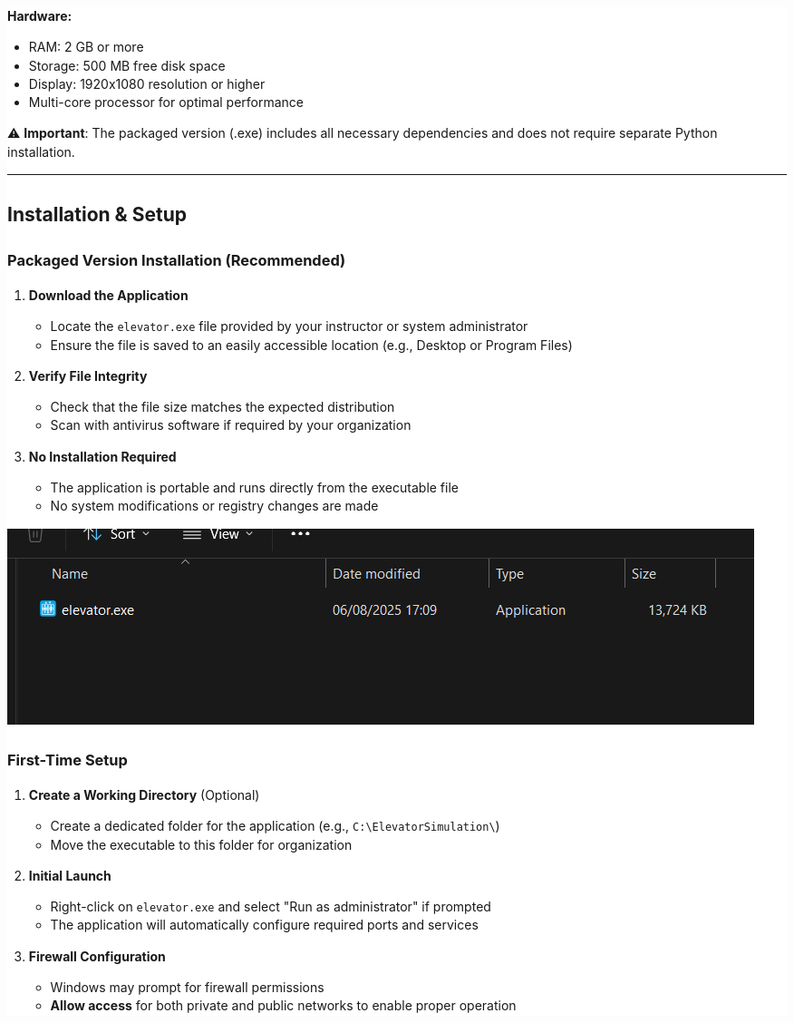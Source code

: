 **Hardware:**
- RAM: 2 GB or more
- Storage: 500 MB free disk space
- Display: 1920x1080 resolution or higher
- Multi-core processor for optimal performance

⚠️ **Important**: The packaged version (.exe) includes all necessary dependencies and does not require separate Python installation.

---

## Installation & Setup

### Packaged Version Installation (Recommended)

1. **Download the Application**
   - Locate the `elevator.exe` file provided by your instructor or system administrator
   - Ensure the file is saved to an easily accessible location (e.g., Desktop or Program Files)

2. **Verify File Integrity**
   - Check that the file size matches the expected distribution
   - Scan with antivirus software if required by your organization

3. **No Installation Required**
   - The application is portable and runs directly from the executable file
   - No system modifications or registry changes are made


![alt text](images/explorer_view.png)


### First-Time Setup

1. **Create a Working Directory** (Optional)
   - Create a dedicated folder for the application (e.g., `C:\ElevatorSimulation\`)
   - Move the executable to this folder for organization

2. **Initial Launch**
   - Right-click on `elevator.exe` and select "Run as administrator" if prompted
   - The application will automatically configure required ports and services

3. **Firewall Configuration**
   - Windows may prompt for firewall permissions
   - **Allow access** for both private and public networks to enable proper operation
